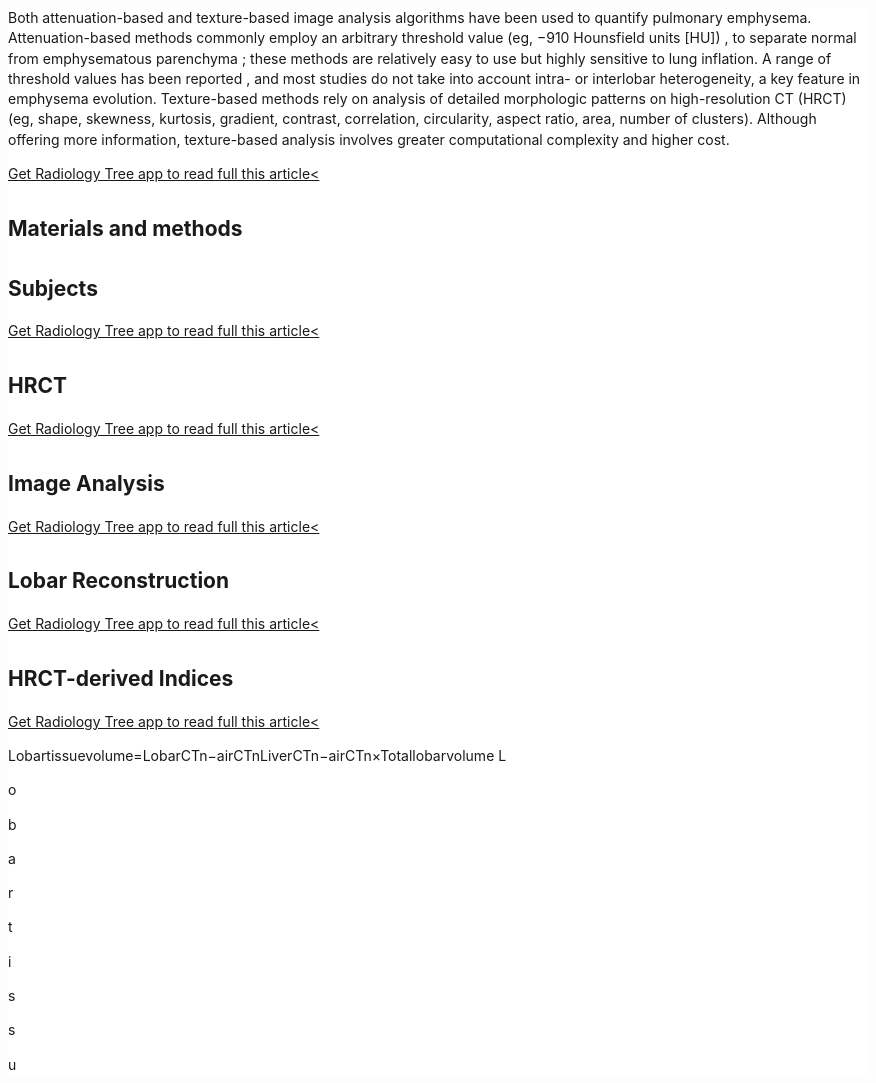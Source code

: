 Both attenuation-based and texture-based image analysis algorithms have been used to quantify pulmonary emphysema. Attenuation-based methods commonly employ an arbitrary threshold value (eg, −910 Hounsfield units \[HU\]) , to separate normal from emphysematous parenchyma ; these methods are relatively easy to use but highly sensitive to lung inflation. A range of threshold values has been reported , and most studies do not take into account intra- or interlobar heterogeneity, a key feature in emphysema evolution. Texture-based methods rely on analysis of detailed morphologic patterns on high-resolution CT (HRCT) (eg, shape, skewness, kurtosis, gradient, contrast, correlation, circularity, aspect ratio, area, number of clusters). Although offering more information, texture-based analysis involves greater computational complexity and higher cost.

[Get Radiology Tree app to read full this article<](https://clinicalpub.com/app)

## Materials and methods

## Subjects

[Get Radiology Tree app to read full this article<](https://clinicalpub.com/app)

## HRCT

[Get Radiology Tree app to read full this article<](https://clinicalpub.com/app)

## Image Analysis

[Get Radiology Tree app to read full this article<](https://clinicalpub.com/app)

## Lobar Reconstruction

[Get Radiology Tree app to read full this article<](https://clinicalpub.com/app)

## HRCT-derived Indices

[Get Radiology Tree app to read full this article<](https://clinicalpub.com/app)

Lobartissuevolume=LobarCTn−airCTnLiverCTn−airCTn×Totallobarvolume
L

o

b

a

r

t

i

s

s

u
